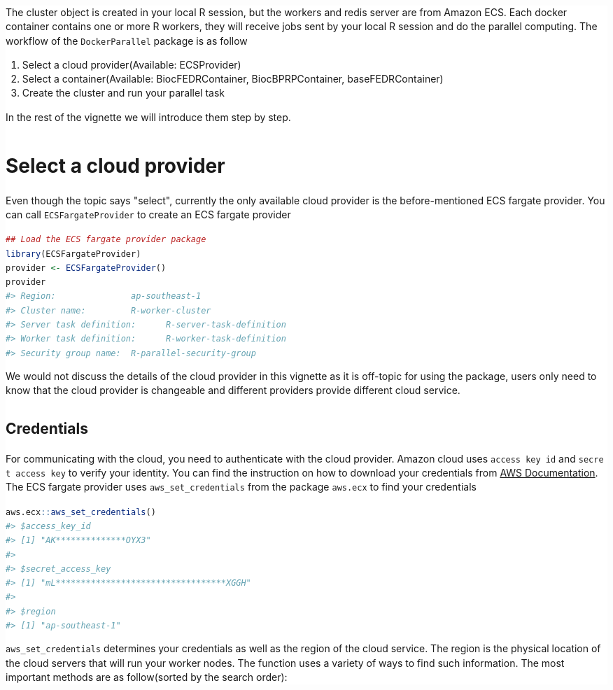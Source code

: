 The cluster object is created in your local R session, but the workers and redis server are from Amazon ECS. Each docker container contains one or more R workers, they will receive jobs sent by your local R session and do the parallel computing. The workflow of the `DockerParallel` package is as follow

1. Select a cloud provider(Available: ECSProvider)
2. Select a container(Available: BiocFEDRContainer, BiocBPRPContainer, baseFEDRContainer)
3. Create the cluster and run your parallel task

In the rest of the vignette we will introduce them step by step.

# Select a cloud provider
Even though the topic says "select", currently the only available cloud provider is the before-mentioned ECS fargate provider. You can call `ECSFargateProvider` to create an ECS fargate provider 

```r
## Load the ECS fargate provider package
library(ECSFargateProvider)
provider <- ECSFargateProvider()
provider
#> Region:               ap-southeast-1 
#> Cluster name:         R-worker-cluster 
#> Server task definition:      R-server-task-definition 
#> Worker task definition:      R-worker-task-definition 
#> Security group name:  R-parallel-security-group
```
We would not discuss the details of the cloud provider in this vignette as it is off-topic for using the package, users only need to know that the cloud provider is changeable and different providers provide different cloud service.

## Credentials
For communicating with the cloud, you need to authenticate with the cloud provider. Amazon cloud uses `access key id` and `secret access key` to verify your identity. You can find the instruction on how to download your credentials from [AWS Documentation]. The ECS fargate provider uses `aws_set_credentials` from the package `aws.ecx` to find your credentials

```r
aws.ecx::aws_set_credentials()
#> $access_key_id
#> [1] "AK**************OYX3"
#> 
#> $secret_access_key
#> [1] "mL**********************************XGGH"
#> 
#> $region
#> [1] "ap-southeast-1"
```
`aws_set_credentials` determines your credentials as well as the region of the cloud service. The region is the physical location of the cloud servers that will run your worker nodes. The function uses a variety of ways to find such information. The most important methods are as follow(sorted by the search order):


[AWS Documentation]: https://docs.aws.amazon.com/IAM/latest/UserGuide/id_credentials_access-keys.html#Using_CreateAccessKey